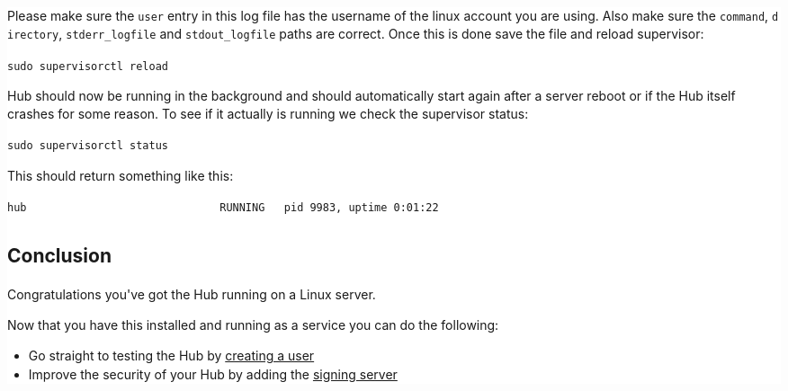 Please make sure the `user` entry in this log file has the username of the linux account you are using. Also make sure the `command`, `directory`, `stderr_logfile` and `stdout_logfile` paths are correct. Once this is done save the file and reload supervisor:

	sudo supervisorctl reload

Hub should now be running in the background and should automatically start again after a server reboot or if the Hub itself crashes for some reason. To see if it actually is running we check the supervisor status:

	sudo supervisorctl status

This should return something like this:

	hub                              RUNNING   pid 9983, uptime 0:01:22


## Conclusion

Congratulations you've got the Hub running on a Linux server. 

Now that you have this installed and running as a service you can do the following:
- Go straight to testing the Hub by [creating a user](create-user)
- Improve the security of your Hub by adding the [signing server](signing-server)

